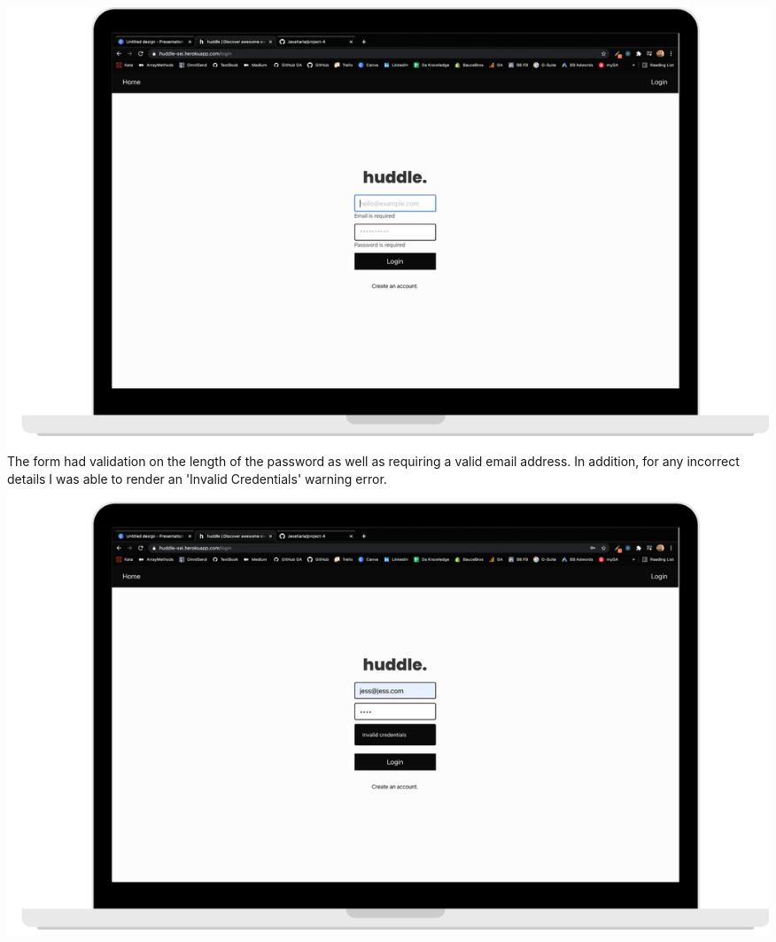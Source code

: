 ![here](https://github.com/JessKaria/project-4/blob/main/image/6.png?raw=true)

The form had validation on the length of the password as well as requiring a valid email address. In addition, for any incorrect details I was able to render an 'Invalid Credentials' warning error.

![here](https://github.com/JessKaria/project-4/blob/main/image/8.png?raw=true)
